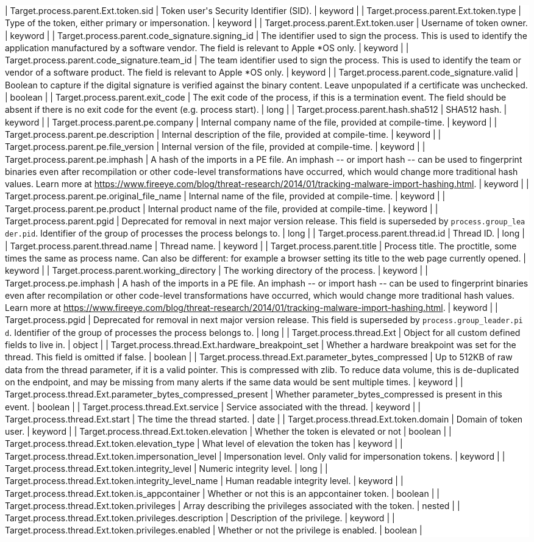 | Target.process.parent.Ext.token.sid | Token user's Security Identifier (SID). | keyword |
| Target.process.parent.Ext.token.type | Type of the token, either primary or impersonation. | keyword |
| Target.process.parent.Ext.token.user | Username of token owner. | keyword |
| Target.process.parent.code_signature.signing_id | The identifier used to sign the process. This is used to identify the application manufactured by a software vendor. The field is relevant to Apple *OS only. | keyword |
| Target.process.parent.code_signature.team_id | The team identifier used to sign the process. This is used to identify the team or vendor of a software product. The field is relevant to Apple *OS only. | keyword |
| Target.process.parent.code_signature.valid | Boolean to capture if the digital signature is verified against the binary content. Leave unpopulated if a certificate was unchecked. | boolean |
| Target.process.parent.exit_code | The exit code of the process, if this is a termination event. The field should be absent if there is no exit code for the event (e.g. process start). | long |
| Target.process.parent.hash.sha512 | SHA512 hash. | keyword |
| Target.process.parent.pe.company | Internal company name of the file, provided at compile-time. | keyword |
| Target.process.parent.pe.description | Internal description of the file, provided at compile-time. | keyword |
| Target.process.parent.pe.file_version | Internal version of the file, provided at compile-time. | keyword |
| Target.process.parent.pe.imphash | A hash of the imports in a PE file. An imphash -- or import hash -- can be used to fingerprint binaries even after recompilation or other code-level transformations have occurred, which would change more traditional hash values. Learn more at https://www.fireeye.com/blog/threat-research/2014/01/tracking-malware-import-hashing.html. | keyword |
| Target.process.parent.pe.original_file_name | Internal name of the file, provided at compile-time. | keyword |
| Target.process.parent.pe.product | Internal product name of the file, provided at compile-time. | keyword |
| Target.process.parent.pgid | Deprecated for removal in next major version release. This field is superseded by `process.group_leader.pid`. Identifier of the group of processes the process belongs to. | long |
| Target.process.parent.thread.id | Thread ID. | long |
| Target.process.parent.thread.name | Thread name. | keyword |
| Target.process.parent.title | Process title. The proctitle, some times the same as process name. Can also be different: for example a browser setting its title to the web page currently opened. | keyword |
| Target.process.parent.working_directory | The working directory of the process. | keyword |
| Target.process.pe.imphash | A hash of the imports in a PE file. An imphash -- or import hash -- can be used to fingerprint binaries even after recompilation or other code-level transformations have occurred, which would change more traditional hash values. Learn more at https://www.fireeye.com/blog/threat-research/2014/01/tracking-malware-import-hashing.html. | keyword |
| Target.process.pgid | Deprecated for removal in next major version release. This field is superseded by `process.group_leader.pid`. Identifier of the group of processes the process belongs to. | long |
| Target.process.thread.Ext | Object for all custom defined fields to live in. | object |
| Target.process.thread.Ext.hardware_breakpoint_set | Whether a hardware breakpoint was set for the thread.  This field is omitted if false. | boolean |
| Target.process.thread.Ext.parameter_bytes_compressed | Up to 512KB of raw data from the thread parameter, if it is a valid pointer. This is compressed with zlib. To reduce data volume, this is de-duplicated on the endpoint, and may be missing from many alerts if the same data would be sent multiple times. | keyword |
| Target.process.thread.Ext.parameter_bytes_compressed_present | Whether parameter_bytes_compressed is present in this event. | boolean |
| Target.process.thread.Ext.service | Service associated with the thread. | keyword |
| Target.process.thread.Ext.start | The time the thread started. | date |
| Target.process.thread.Ext.token.domain | Domain of token user. | keyword |
| Target.process.thread.Ext.token.elevation | Whether the token is elevated or not | boolean |
| Target.process.thread.Ext.token.elevation_type | What level of elevation the token has | keyword |
| Target.process.thread.Ext.token.impersonation_level | Impersonation level. Only valid for impersonation tokens. | keyword |
| Target.process.thread.Ext.token.integrity_level | Numeric integrity level. | long |
| Target.process.thread.Ext.token.integrity_level_name | Human readable integrity level. | keyword |
| Target.process.thread.Ext.token.is_appcontainer | Whether or not this is an appcontainer token. | boolean |
| Target.process.thread.Ext.token.privileges | Array describing the privileges associated with the token. | nested |
| Target.process.thread.Ext.token.privileges.description | Description of the privilege. | keyword |
| Target.process.thread.Ext.token.privileges.enabled | Whether or not the privilege is enabled. | boolean |